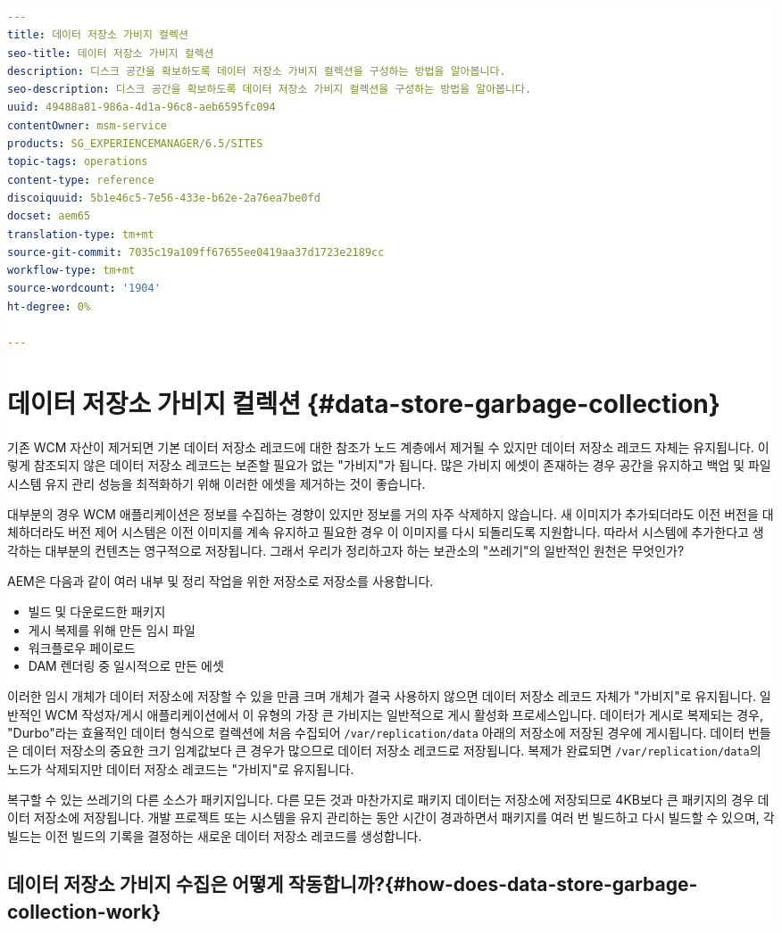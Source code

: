 ```yaml
---
title: 데이터 저장소 가비지 컬렉션
seo-title: 데이터 저장소 가비지 컬렉션
description: 디스크 공간을 확보하도록 데이터 저장소 가비지 컬렉션을 구성하는 방법을 알아봅니다.
seo-description: 디스크 공간을 확보하도록 데이터 저장소 가비지 컬렉션을 구성하는 방법을 알아봅니다.
uuid: 49488a81-986a-4d1a-96c8-aeb6595fc094
contentOwner: msm-service
products: SG_EXPERIENCEMANAGER/6.5/SITES
topic-tags: operations
content-type: reference
discoiquuid: 5b1e46c5-7e56-433e-b62e-2a76ea7be0fd
docset: aem65
translation-type: tm+mt
source-git-commit: 7035c19a109ff67655ee0419aa37d1723e2189cc
workflow-type: tm+mt
source-wordcount: '1904'
ht-degree: 0%

---
```



# 데이터 저장소 가비지 컬렉션 {#data-store-garbage-collection}

기존 WCM 자산이 제거되면 기본 데이터 저장소 레코드에 대한 참조가 노드 계층에서 제거될 수 있지만 데이터 저장소 레코드 자체는 유지됩니다. 이렇게 참조되지 않은 데이터 저장소 레코드는 보존할 필요가 없는 &quot;가비지&quot;가 됩니다. 많은 가비지 에셋이 존재하는 경우 공간을 유지하고 백업 및 파일 시스템 유지 관리 성능을 최적화하기 위해 이러한 에셋을 제거하는 것이 좋습니다.

대부분의 경우 WCM 애플리케이션은 정보를 수집하는 경향이 있지만 정보를 거의 자주 삭제하지 않습니다. 새 이미지가 추가되더라도 이전 버전을 대체하더라도 버전 제어 시스템은 이전 이미지를 계속 유지하고 필요한 경우 이 이미지를 다시 되돌리도록 지원합니다. 따라서 시스템에 추가한다고 생각하는 대부분의 컨텐츠는 영구적으로 저장됩니다. 그래서 우리가 정리하고자 하는 보관소의 &quot;쓰레기&quot;의 일반적인 원천은 무엇인가?

AEM은 다음과 같이 여러 내부 및 정리 작업을 위한 저장소로 저장소를 사용합니다.

* 빌드 및 다운로드한 패키지
* 게시 복제를 위해 만든 임시 파일
* 워크플로우 페이로드
* DAM 렌더링 중 일시적으로 만든 에셋

이러한 임시 개체가 데이터 저장소에 저장할 수 있을 만큼 크며 개체가 결국 사용하지 않으면 데이터 저장소 레코드 자체가 &quot;가비지&quot;로 유지됩니다. 일반적인 WCM 작성자/게시 애플리케이션에서 이 유형의 가장 큰 가비지는 일반적으로 게시 활성화 프로세스입니다. 데이터가 게시로 복제되는 경우, &quot;Durbo&quot;라는 효율적인 데이터 형식으로 컬렉션에 처음 수집되어 `/var/replication/data` 아래의 저장소에 저장된 경우에 게시됩니다. 데이터 번들은 데이터 저장소의 중요한 크기 임계값보다 큰 경우가 많으므로 데이터 저장소 레코드로 저장됩니다. 복제가 완료되면 `/var/replication/data`의 노드가 삭제되지만 데이터 저장소 레코드는 &quot;가비지&quot;로 유지됩니다.

복구할 수 있는 쓰레기의 다른 소스가 패키지입니다. 다른 모든 것과 마찬가지로 패키지 데이터는 저장소에 저장되므로 4KB보다 큰 패키지의 경우 데이터 저장소에 저장됩니다. 개발 프로젝트 또는 시스템을 유지 관리하는 동안 시간이 경과하면서 패키지를 여러 번 빌드하고 다시 빌드할 수 있으며, 각 빌드는 이전 빌드의 기록을 결정하는 새로운 데이터 저장소 레코드를 생성합니다.

## 데이터 저장소 가비지 수집은 어떻게 작동합니까?{#how-does-data-store-garbage-collection-work}
